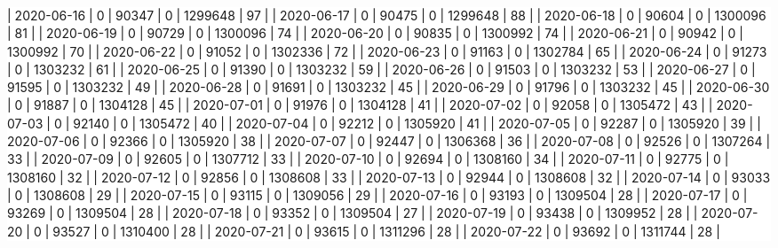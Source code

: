 | 2020-06-16 | 0 | 90347 | 0 | 1299648 | 97 |
| 2020-06-17 | 0 | 90475 | 0 | 1299648 | 88 |
| 2020-06-18 | 0 | 90604 | 0 | 1300096 | 81 |
| 2020-06-19 | 0 | 90729 | 0 | 1300096 | 74 |
| 2020-06-20 | 0 | 90835 | 0 | 1300992 | 74 |
| 2020-06-21 | 0 | 90942 | 0 | 1300992 | 70 |
| 2020-06-22 | 0 | 91052 | 0 | 1302336 | 72 |
| 2020-06-23 | 0 | 91163 | 0 | 1302784 | 65 |
| 2020-06-24 | 0 | 91273 | 0 | 1303232 | 61 |
| 2020-06-25 | 0 | 91390 | 0 | 1303232 | 59 |
| 2020-06-26 | 0 | 91503 | 0 | 1303232 | 53 |
| 2020-06-27 | 0 | 91595 | 0 | 1303232 | 49 |
| 2020-06-28 | 0 | 91691 | 0 | 1303232 | 45 |
| 2020-06-29 | 0 | 91796 | 0 | 1303232 | 45 |
| 2020-06-30 | 0 | 91887 | 0 | 1304128 | 45 |
| 2020-07-01 | 0 | 91976 | 0 | 1304128 | 41 |
| 2020-07-02 | 0 | 92058 | 0 | 1305472 | 43 |
| 2020-07-03 | 0 | 92140 | 0 | 1305472 | 40 |
| 2020-07-04 | 0 | 92212 | 0 | 1305920 | 41 |
| 2020-07-05 | 0 | 92287 | 0 | 1305920 | 39 |
| 2020-07-06 | 0 | 92366 | 0 | 1305920 | 38 |
| 2020-07-07 | 0 | 92447 | 0 | 1306368 | 36 |
| 2020-07-08 | 0 | 92526 | 0 | 1307264 | 33 |
| 2020-07-09 | 0 | 92605 | 0 | 1307712 | 33 |
| 2020-07-10 | 0 | 92694 | 0 | 1308160 | 34 |
| 2020-07-11 | 0 | 92775 | 0 | 1308160 | 32 |
| 2020-07-12 | 0 | 92856 | 0 | 1308608 | 33 |
| 2020-07-13 | 0 | 92944 | 0 | 1308608 | 32 |
| 2020-07-14 | 0 | 93033 | 0 | 1308608 | 29 |
| 2020-07-15 | 0 | 93115 | 0 | 1309056 | 29 |
| 2020-07-16 | 0 | 93193 | 0 | 1309504 | 28 |
| 2020-07-17 | 0 | 93269 | 0 | 1309504 | 28 |
| 2020-07-18 | 0 | 93352 | 0 | 1309504 | 27 |
| 2020-07-19 | 0 | 93438 | 0 | 1309952 | 28 |
| 2020-07-20 | 0 | 93527 | 0 | 1310400 | 28 |
| 2020-07-21 | 0 | 93615 | 0 | 1311296 | 28 |
| 2020-07-22 | 0 | 93692 | 0 | 1311744 | 28 |